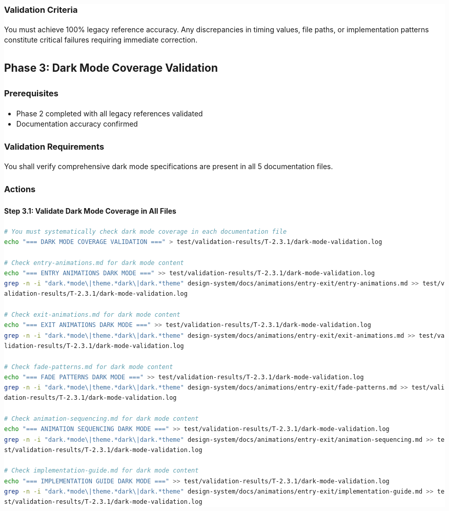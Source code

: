 ### Validation Criteria
You must achieve 100% legacy reference accuracy. Any discrepancies in timing values, file paths, or implementation patterns constitute critical failures requiring immediate correction.

## Phase 3: Dark Mode Coverage Validation  

### Prerequisites
- Phase 2 completed with all legacy references validated
- Documentation accuracy confirmed

### Validation Requirements
You shall verify comprehensive dark mode specifications are present in all 5 documentation files.

### Actions

#### Step 3.1: Validate Dark Mode Coverage in All Files
```bash
# You must systematically check dark mode coverage in each documentation file
echo "=== DARK MODE COVERAGE VALIDATION ===" > test/validation-results/T-2.3.1/dark-mode-validation.log

# Check entry-animations.md for dark mode content
echo "=== ENTRY ANIMATIONS DARK MODE ===" >> test/validation-results/T-2.3.1/dark-mode-validation.log
grep -n -i "dark.*mode\|theme.*dark\|dark.*theme" design-system/docs/animations/entry-exit/entry-animations.md >> test/validation-results/T-2.3.1/dark-mode-validation.log

# Check exit-animations.md for dark mode content  
echo "=== EXIT ANIMATIONS DARK MODE ===" >> test/validation-results/T-2.3.1/dark-mode-validation.log
grep -n -i "dark.*mode\|theme.*dark\|dark.*theme" design-system/docs/animations/entry-exit/exit-animations.md >> test/validation-results/T-2.3.1/dark-mode-validation.log

# Check fade-patterns.md for dark mode content
echo "=== FADE PATTERNS DARK MODE ===" >> test/validation-results/T-2.3.1/dark-mode-validation.log  
grep -n -i "dark.*mode\|theme.*dark\|dark.*theme" design-system/docs/animations/entry-exit/fade-patterns.md >> test/validation-results/T-2.3.1/dark-mode-validation.log

# Check animation-sequencing.md for dark mode content
echo "=== ANIMATION SEQUENCING DARK MODE ===" >> test/validation-results/T-2.3.1/dark-mode-validation.log
grep -n -i "dark.*mode\|theme.*dark\|dark.*theme" design-system/docs/animations/entry-exit/animation-sequencing.md >> test/validation-results/T-2.3.1/dark-mode-validation.log

# Check implementation-guide.md for dark mode content
echo "=== IMPLEMENTATION GUIDE DARK MODE ===" >> test/validation-results/T-2.3.1/dark-mode-validation.log
grep -n -i "dark.*mode\|theme.*dark\|dark.*theme" design-system/docs/animations/entry-exit/implementation-guide.md >> test/validation-results/T-2.3.1/dark-mode-validation.log
```

